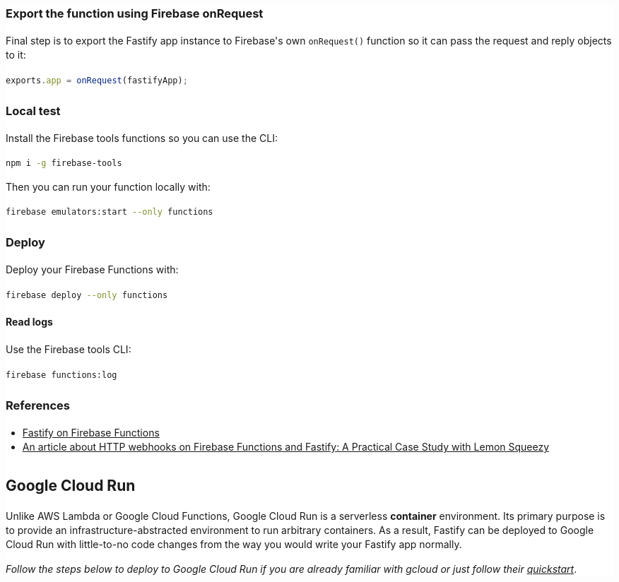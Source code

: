 ### Export the function using Firebase onRequest

Final step is to export the Fastify app instance to Firebase's own
`onRequest()` function so it can pass the request and reply objects to it:

```js
exports.app = onRequest(fastifyApp);
```

### Local test

Install the Firebase tools functions so you can use the CLI:

```bash
npm i -g firebase-tools
```

Then you can run your function locally with:

```bash
firebase emulators:start --only functions
```

### Deploy

Deploy your Firebase Functions with:

```bash
firebase deploy --only functions
```

#### Read logs

Use the Firebase tools CLI:

```bash
firebase functions:log
```

### References
- [Fastify on Firebase Functions](https://github.com/lirantal/lemon-squeezy-firebase-webhook-fastify/blob/main/package.json)
- [An article about HTTP webhooks on Firebase Functions and Fastify: A Practical Case Study with Lemon Squeezy](https://lirantal.com/blog/http-webhooks-firebase-functions-fastify-practical-case-study-lemon-squeezy)


## Google Cloud Run

Unlike AWS Lambda or Google Cloud Functions, Google Cloud Run is a serverless
**container** environment. Its primary purpose is to provide an
infrastructure-abstracted environment to run arbitrary containers. As a result,
Fastify can be deployed to Google Cloud Run with little-to-no code changes from
the way you would write your Fastify app normally.

*Follow the steps below to deploy to Google Cloud Run if you are already
familiar with gcloud or just follow their
[quickstart](https://cloud.google.com/run/docs/quickstarts/build-and-deploy)*.

